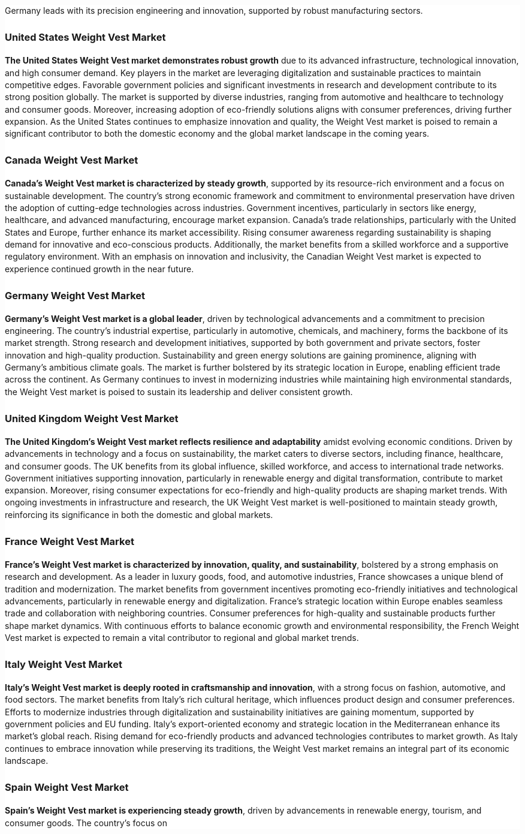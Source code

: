 Germany leads with its precision engineering and innovation, supported by robust manufacturing sectors.</span></em></p></blockquote><h3><strong>United States Weight Vest Market</strong></h3><p><strong>The United States Weight Vest market demonstrates robust growth</strong> due to its advanced infrastructure, technological innovation, and high consumer demand. Key players in the market are leveraging digitalization and sustainable practices to maintain competitive edges. Favorable government policies and significant investments in research and development contribute to its strong position globally. The market is supported by diverse industries, ranging from automotive and healthcare to technology and consumer goods. Moreover, increasing adoption of eco-friendly solutions aligns with consumer preferences, driving further expansion. As the United States continues to emphasize innovation and quality, the Weight Vest market is poised to remain a significant contributor to both the domestic economy and the global market landscape in the coming years.</p><h3><strong>Canada Weight Vest Market</strong></h3><p><strong>Canada&rsquo;s Weight Vest market is characterized by steady growth</strong>, supported by its resource-rich environment and a focus on sustainable development. The country&rsquo;s strong economic framework and commitment to environmental preservation have driven the adoption of cutting-edge technologies across industries. Government incentives, particularly in sectors like energy, healthcare, and advanced manufacturing, encourage market expansion. Canada&rsquo;s trade relationships, particularly with the United States and Europe, further enhance its market accessibility. Rising consumer awareness regarding sustainability is shaping demand for innovative and eco-conscious products. Additionally, the market benefits from a skilled workforce and a supportive regulatory environment. With an emphasis on innovation and inclusivity, the Canadian Weight Vest market is expected to experience continued growth in the near future.</p><h3><strong>Germany Weight Vest Market</strong></h3><p><strong>Germany&rsquo;s Weight Vest market is a global leader</strong>, driven by technological advancements and a commitment to precision engineering. The country&rsquo;s industrial expertise, particularly in automotive, chemicals, and machinery, forms the backbone of its market strength. Strong research and development initiatives, supported by both government and private sectors, foster innovation and high-quality production. Sustainability and green energy solutions are gaining prominence, aligning with Germany&rsquo;s ambitious climate goals. The market is further bolstered by its strategic location in Europe, enabling efficient trade across the continent. As Germany continues to invest in modernizing industries while maintaining high environmental standards, the Weight Vest market is poised to sustain its leadership and deliver consistent growth.</p><h3><strong>United Kingdom Weight Vest Market</strong></h3><p><strong>The United Kingdom&rsquo;s Weight Vest market reflects resilience and adaptability</strong> amidst evolving economic conditions. Driven by advancements in technology and a focus on sustainability, the market caters to diverse sectors, including finance, healthcare, and consumer goods. The UK benefits from its global influence, skilled workforce, and access to international trade networks. Government initiatives supporting innovation, particularly in renewable energy and digital transformation, contribute to market expansion. Moreover, rising consumer expectations for eco-friendly and high-quality products are shaping market trends. With ongoing investments in infrastructure and research, the UK Weight Vest market is well-positioned to maintain steady growth, reinforcing its significance in both the domestic and global markets.</p><h3><strong>France Weight Vest Market</strong></h3><p><strong>France&rsquo;s Weight Vest market is characterized by innovation, quality, and sustainability</strong>, bolstered by a strong emphasis on research and development. As a leader in luxury goods, food, and automotive industries, France showcases a unique blend of tradition and modernization. The market benefits from government incentives promoting eco-friendly initiatives and technological advancements, particularly in renewable energy and digitalization. France&rsquo;s strategic location within Europe enables seamless trade and collaboration with neighboring countries. Consumer preferences for high-quality and sustainable products further shape market dynamics. With continuous efforts to balance economic growth and environmental responsibility, the French Weight Vest market is expected to remain a vital contributor to regional and global market trends.</p><h3><strong>Italy Weight Vest Market</strong></h3><p><strong>Italy&rsquo;s Weight Vest market is deeply rooted in craftsmanship and innovation</strong>, with a strong focus on fashion, automotive, and food sectors. The market benefits from Italy&rsquo;s rich cultural heritage, which influences product design and consumer preferences. Efforts to modernize industries through digitalization and sustainability initiatives are gaining momentum, supported by government policies and EU funding. Italy&rsquo;s export-oriented economy and strategic location in the Mediterranean enhance its market&rsquo;s global reach. Rising demand for eco-friendly products and advanced technologies contributes to market growth. As Italy continues to embrace innovation while preserving its traditions, the Weight Vest market remains an integral part of its economic landscape.</p><h3><strong>Spain Weight Vest Market</strong></h3><p><strong>Spain&rsquo;s Weight Vest market is experiencing steady growth</strong>, driven by advancements in renewable energy, tourism, and consumer goods. The country&rsquo;s focus on